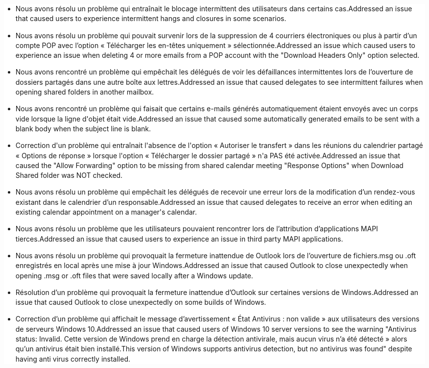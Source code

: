 
- <span data-ttu-id="00c2f-339">Nous avons résolu un problème qui entraînait le blocage intermittent des utilisateurs dans certains cas.</span><span class="sxs-lookup"><span data-stu-id="00c2f-339">Addressed an issue that caused users to experience intermittent hangs and closures in some scenarios.</span></span>


- <span data-ttu-id="00c2f-340">Nous avons résolu un problème qui pouvait survenir lors de la suppression de 4 courriers électroniques ou plus à partir d’un compte POP avec l’option « Télécharger les en-têtes uniquement » sélectionnée.</span><span class="sxs-lookup"><span data-stu-id="00c2f-340">Addressed an issue which caused users to experience an issue when deleting 4 or more emails from a POP account with the "Download Headers Only" option selected.</span></span>


- <span data-ttu-id="00c2f-341">Nous avons rencontré un problème qui empêchait les délégués de voir les défaillances intermittentes lors de l’ouverture de dossiers partagés dans une autre boîte aux lettres.</span><span class="sxs-lookup"><span data-stu-id="00c2f-341">Addressed an issue that caused delegates to see intermittent failures when opening shared folders in another mailbox.</span></span>


- <span data-ttu-id="00c2f-342">Nous avons rencontré un problème qui faisait que certains e-mails générés automatiquement étaient envoyés avec un corps vide lorsque la ligne d'objet était vide.</span><span class="sxs-lookup"><span data-stu-id="00c2f-342">Addressed an issue that caused some automatically generated emails to be sent with a blank body when the subject line is blank.</span></span>


- <span data-ttu-id="00c2f-343">Correction d'un problème qui entraînait l'absence de l'option « Autoriser le transfert » dans les réunions du calendrier partagé « Options de réponse » lorsque l'option « Télécharger le dossier partagé » n'a PAS été activée.</span><span class="sxs-lookup"><span data-stu-id="00c2f-343">Addressed an issue that caused the "Allow Forwarding" option to be missing from shared calendar meeting "Response Options" when Download Shared folder was NOT checked.</span></span>


- <span data-ttu-id="00c2f-344">Nous avons résolu un problème qui empêchait les délégués de recevoir une erreur lors de la modification d’un rendez-vous existant dans le calendrier d’un responsable.</span><span class="sxs-lookup"><span data-stu-id="00c2f-344">Addressed an issue that caused delegates to receive an error when editing an existing calendar appointment on a manager's calendar.</span></span>


- <span data-ttu-id="00c2f-345">Nous avons résolu un problème que les utilisateurs pouvaient rencontrer lors de l’attribution d’applications MAPI tierces.</span><span class="sxs-lookup"><span data-stu-id="00c2f-345">Addressed an issue that caused users to experience an issue in third party MAPI applications.</span></span>


- <span data-ttu-id="00c2f-346">Nous avons résolu un problème qui provoquait la fermeture inattendue de Outlook lors de l’ouverture de fichiers.msg ou .oft enregistrés en local après une mise à jour Windows.</span><span class="sxs-lookup"><span data-stu-id="00c2f-346">Addressed an issue that caused Outlook to close unexpectedly when opening .msg or .oft files that were saved locally after a Windows update.</span></span>


- <span data-ttu-id="00c2f-347">Résolution d’un problème qui provoquait la fermeture inattendue d’Outlook sur certaines versions de Windows.</span><span class="sxs-lookup"><span data-stu-id="00c2f-347">Addressed an issue that caused Outlook to close unexpectedly on some builds of Windows.</span></span>


- <span data-ttu-id="00c2f-348">Correction d’un problème qui affichait le message d’avertissement « État Antivirus : non valide » aux utilisateurs des versions de serveurs Windows 10.</span><span class="sxs-lookup"><span data-stu-id="00c2f-348">Addressed an issue that caused users of Windows 10 server versions to see the warning "Antivirus status: Invalid.</span></span> <span data-ttu-id="00c2f-349">Cette version de Windows prend en charge la détection antivirale, mais aucun virus n’a été détecté » alors qu’un antivirus était bien installé.</span><span class="sxs-lookup"><span data-stu-id="00c2f-349">This version of Windows supports antivirus detection, but no antivirus was found" despite having anti virus correctly installed.</span></span>
